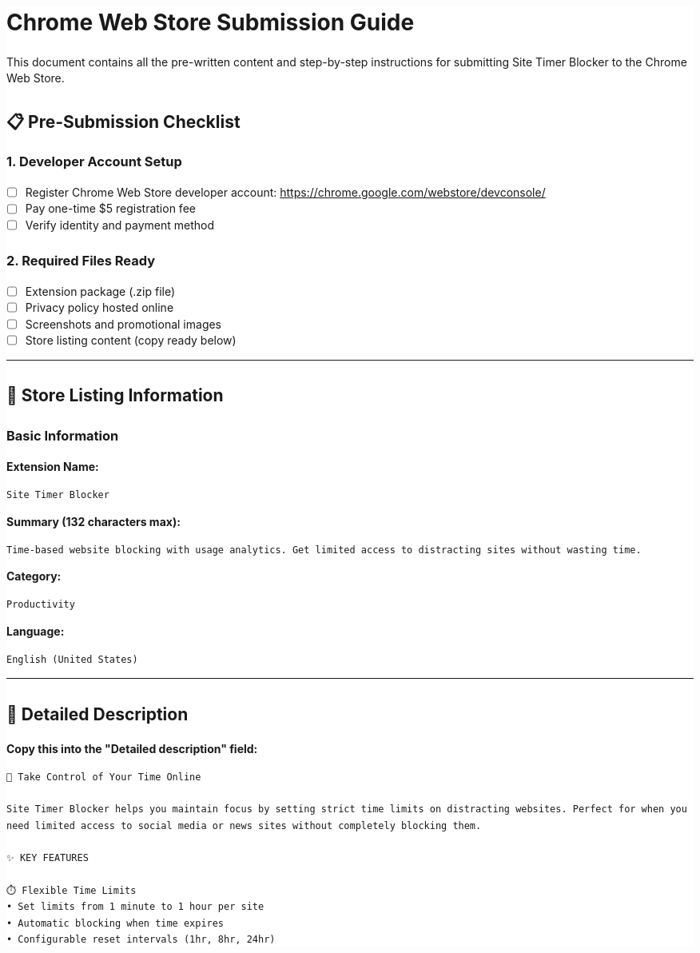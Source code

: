 # Chrome Web Store Submission Guide

This document contains all the pre-written content and step-by-step instructions for submitting Site Timer Blocker to the Chrome Web Store.

## 📋 Pre-Submission Checklist

### 1. Developer Account Setup
- [ ] Register Chrome Web Store developer account: https://chrome.google.com/webstore/devconsole/
- [ ] Pay one-time $5 registration fee
- [ ] Verify identity and payment method

### 2. Required Files Ready
- [ ] Extension package (.zip file)
- [ ] Privacy policy hosted online
- [ ] Screenshots and promotional images
- [ ] Store listing content (copy ready below)

---

## 🎯 Store Listing Information

### Basic Information

**Extension Name:**
```
Site Timer Blocker
```

**Summary (132 characters max):**
```
Time-based website blocking with usage analytics. Get limited access to distracting sites without wasting time.
```

**Category:**
```
Productivity
```

**Language:**
```
English (United States)
```

---

## 📝 Detailed Description

**Copy this into the "Detailed description" field:**

```
🎯 Take Control of Your Time Online

Site Timer Blocker helps you maintain focus by setting strict time limits on distracting websites. Perfect for when you need limited access to social media or news sites without completely blocking them.

✨ KEY FEATURES

⏱️ Flexible Time Limits
• Set limits from 1 minute to 1 hour per site
• Automatic blocking when time expires
• Configurable reset intervals (1hr, 8hr, 24hr)

```